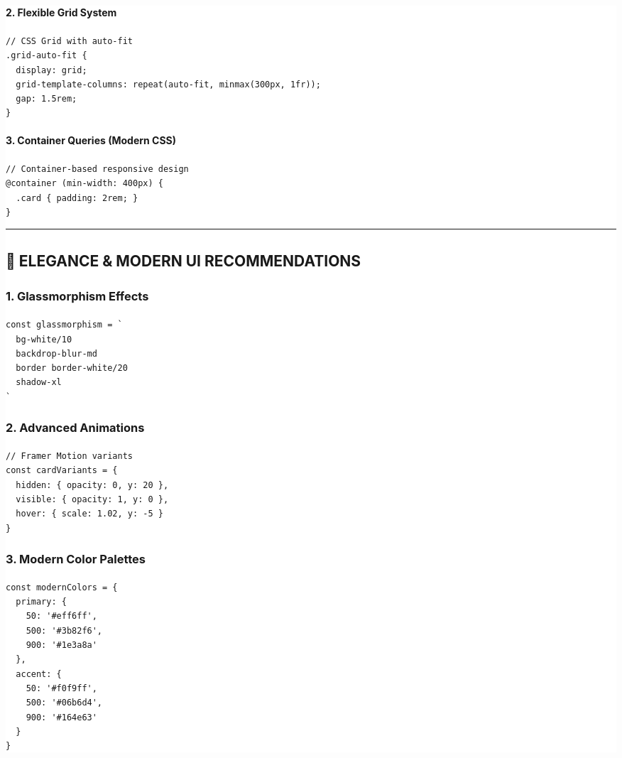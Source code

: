 #### 2. **Flexible Grid System**
```tsx
// CSS Grid with auto-fit
.grid-auto-fit {
  display: grid;
  grid-template-columns: repeat(auto-fit, minmax(300px, 1fr));
  gap: 1.5rem;
}
```

#### 3. **Container Queries** (Modern CSS)
```tsx
// Container-based responsive design
@container (min-width: 400px) {
  .card { padding: 2rem; }
}
```

---

## 🎨 **ELEGANCE & MODERN UI RECOMMENDATIONS**

### 1. **Glassmorphism Effects**
```tsx
const glassmorphism = `
  bg-white/10 
  backdrop-blur-md 
  border border-white/20 
  shadow-xl
`
```

### 2. **Advanced Animations**
```tsx
// Framer Motion variants
const cardVariants = {
  hidden: { opacity: 0, y: 20 },
  visible: { opacity: 1, y: 0 },
  hover: { scale: 1.02, y: -5 }
}
```

### 3. **Modern Color Palettes**
```tsx
const modernColors = {
  primary: {
    50: '#eff6ff',
    500: '#3b82f6',
    900: '#1e3a8a'
  },
  accent: {
    50: '#f0f9ff',
    500: '#06b6d4',
    900: '#164e63'
  }
}
```
